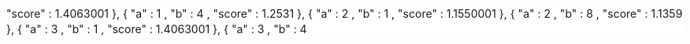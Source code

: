 "score"
:
1.4063001
},
{
"a"
:
1
,
"b"
:
4
,
"score"
:
1.2531
},
{
"a"
:
2
,
"b"
:
1
,
"score"
:
1.1550001
},
{
"a"
:
2
,
"b"
:
8
,
"score"
:
1.1359
},
{
"a"
:
3
,
"b"
:
1
,
"score"
:
1.4063001
},
{
"a"
:
3
,
"b"
:
4